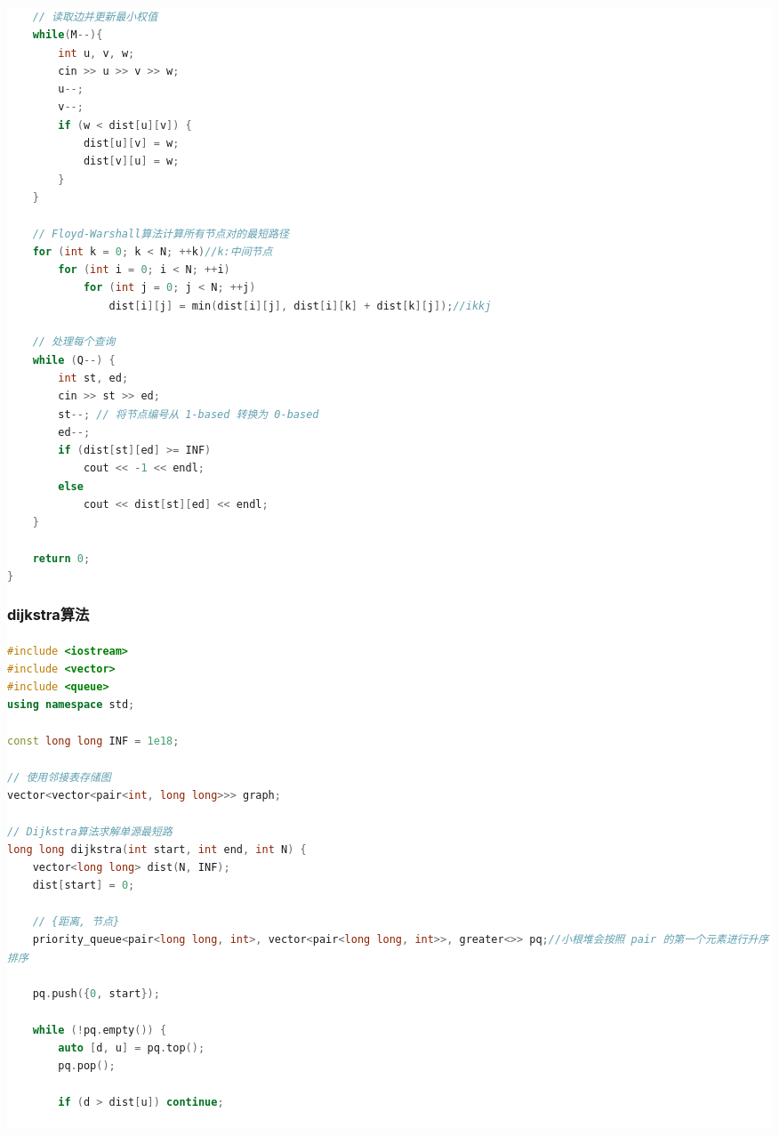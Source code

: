 ```cpp
    // 读取边并更新最小权值
    while(M--){
        int u, v, w;
        cin >> u >> v >> w;
        u--;
        v--;
        if (w < dist[u][v]) {
            dist[u][v] = w;
            dist[v][u] = w;
        }
    }
    
    // Floyd-Warshall算法计算所有节点对的最短路径
    for (int k = 0; k < N; ++k)//k:中间节点
        for (int i = 0; i < N; ++i)
            for (int j = 0; j < N; ++j)
                dist[i][j] = min(dist[i][j], dist[i][k] + dist[k][j]);//ikkj
    
    // 处理每个查询
    while (Q--) {
        int st, ed;
        cin >> st >> ed;
        st--; // 将节点编号从 1-based 转换为 0-based
        ed--;
        if (dist[st][ed] >= INF)
            cout << -1 << endl;
        else
            cout << dist[st][ed] << endl;
    }
    
    return 0;
}
```

### dijkstra算法
```cpp
#include <iostream>
#include <vector>
#include <queue>
using namespace std;

const long long INF = 1e18;

// 使用邻接表存储图
vector<vector<pair<int, long long>>> graph;

// Dijkstra算法求解单源最短路
long long dijkstra(int start, int end, int N) {
    vector<long long> dist(N, INF);
    dist[start] = 0;
    
    // {距离, 节点}
    priority_queue<pair<long long, int>, vector<pair<long long, int>>, greater<>> pq;//小根堆会按照 pair 的第一个元素进行升序排序
    
    pq.push({0, start});
    
    while (!pq.empty()) {
        auto [d, u] = pq.top();
        pq.pop();
        
        if (d > dist[u]) continue;
        
```